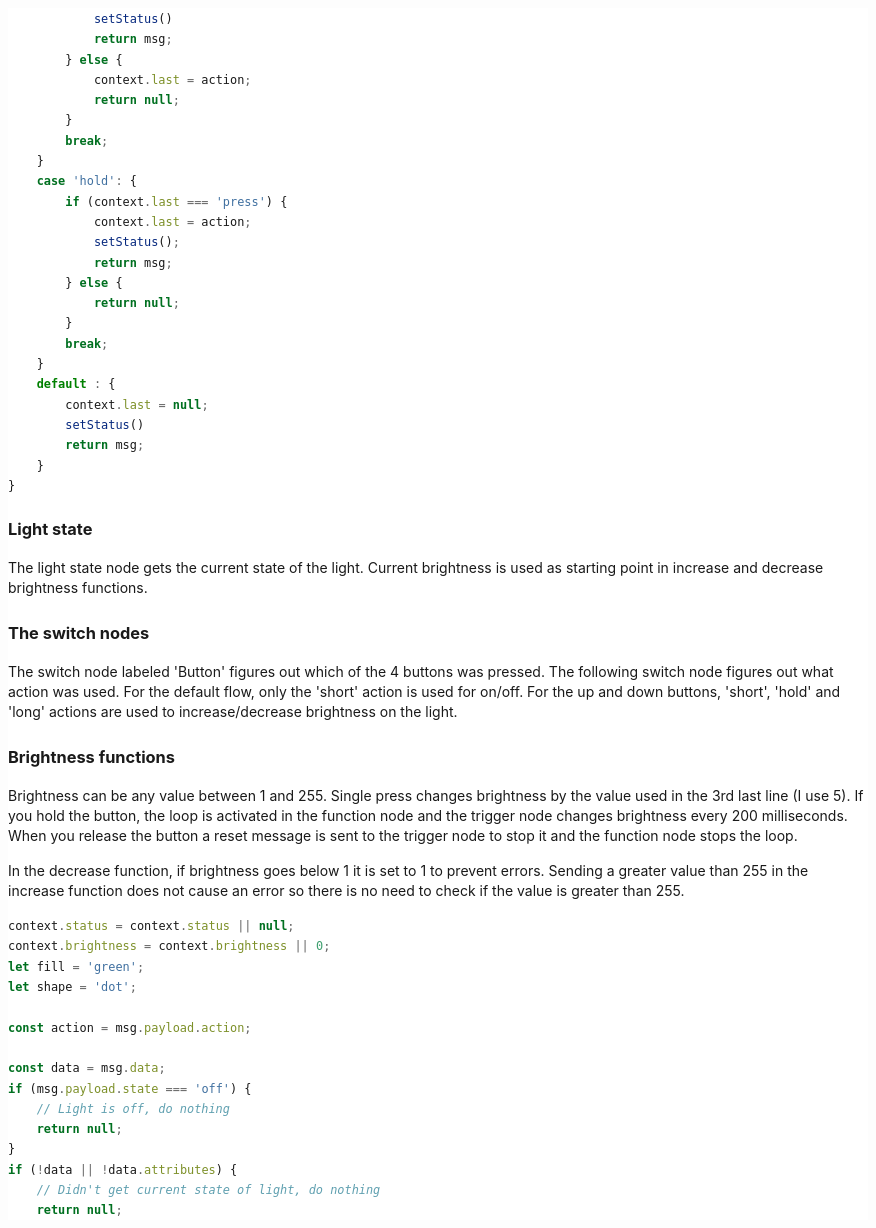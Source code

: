``` javascript
            setStatus()
            return msg;
        } else {
            context.last = action;
            return null;
        }
        break;
    }
    case 'hold': {
        if (context.last === 'press') {
            context.last = action;
            setStatus();
            return msg;
        } else {
            return null;
        }
        break;
    }
    default : {
        context.last = null;
        setStatus()
        return msg;
    }
}
```

### Light state

The light state node gets the current state of the light. Current brightness is used as starting point in increase and decrease brightness functions.

### The switch nodes

The switch node labeled 'Button' figures out which of the 4 buttons was pressed. The following switch node figures out what action was used. For the default flow, only the 'short' action is used for on/off. For the up and down buttons, 'short', 'hold' and 'long' actions are used to increase/decrease brightness on the light.

### Brightness functions

Brightness can be any value between 1 and 255. Single press changes brightness by the value used in the 3rd last line (I use 5). If you hold the button, the loop is activated in the function node and the trigger node changes brightness every 200 milliseconds. When you release the button a reset message is sent to the trigger node to stop it and the function node stops the loop.

In the decrease function, if brightness goes below 1 it is set to 1 to prevent errors. Sending a greater value than 255 in the increase function does not cause an error so there is no need to check if the value is greater than 255.

``` javascript
context.status = context.status || null;
context.brightness = context.brightness || 0;
let fill = 'green';
let shape = 'dot';

const action = msg.payload.action;

const data = msg.data;
if (msg.payload.state === 'off') {
    // Light is off, do nothing
    return null;
}
if (!data || !data.attributes) {
    // Didn't get current state of light, do nothing
    return null;
```